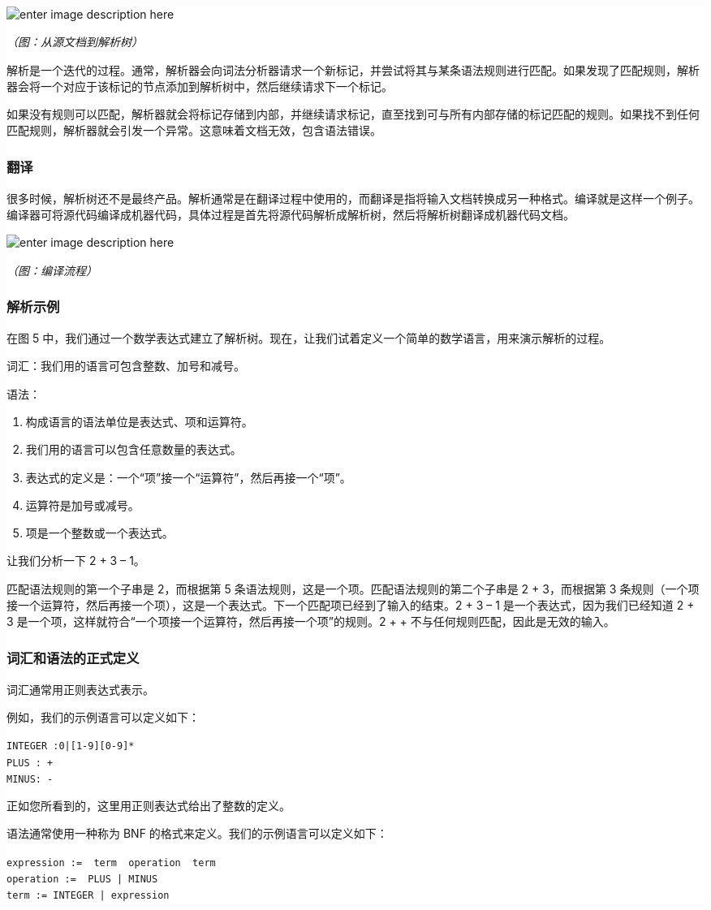 ![enter image description here][6]

*（图：从源文档到解析树）*

解析是一个迭代的过程。通常，解析器会向词法分析器请求一个新标记，并尝试将其与某条语法规则进行匹配。如果发现了匹配规则，解析器会将一个对应于该标记的节点添加到解析树中，然后继续请求下一个标记。

如果没有规则可以匹配，解析器就会将标记存储到内部，并继续请求标记，直至找到可与所有内部存储的标记匹配的规则。如果找不到任何匹配规则，解析器就会引发一个异常。这意味着文档无效，包含语法错误。

### 翻译

很多时候，解析树还不是最终产品。解析通常是在翻译过程中使用的，而翻译是指将输入文档转换成另一种格式。编译就是这样一个例子。编译器可将源代码编译成机器代码，具体过程是首先将源代码解析成解析树，然后将解析树翻译成机器代码文档。

![enter image description here][7]

*（图：编译流程）*

### 解析示例

在图 5 中，我们通过一个数学表达式建立了解析树。现在，让我们试着定义一个简单的数学语言，用来演示解析的过程。

词汇：我们用的语言可包含整数、加号和减号。

语法：

1.  构成语言的语法单位是表达式、项和运算符。

2.  我们用的语言可以包含任意数量的表达式。

3.  表达式的定义是：一个“项”接一个“运算符”，然后再接一个“项”。

4.  运算符是加号或减号。

5.  项是一个整数或一个表达式。

让我们分析一下 2 + 3 – 1。 

匹配语法规则的第一个子串是 2，而根据第 5 条语法规则，这是一个项。匹配语法规则的第二个子串是 2 + 3，而根据第 3 条规则（一个项接一个运算符，然后再接一个项），这是一个表达式。下一个匹配项已经到了输入的结束。2 + 3 – 1 是一个表达式，因为我们已经知道 2 + 3 是一个项，这样就符合“一个项接一个运算符，然后再接一个项”的规则。2 + + 不与任何规则匹配，因此是无效的输入。

### 词汇和语法的正式定义

词汇通常用正则表达式表示。

例如，我们的示例语言可以定义如下：

    INTEGER :0|[1-9][0-9]*
    PLUS : +
    MINUS: -
    

正如您所看到的，这里用正则表达式给出了整数的定义。

语法通常使用一种称为 BNF 的格式来定义。我们的示例语言可以定义如下：

    expression :=  term  operation  term
    operation :=  PLUS | MINUS
    term := INTEGER | expression
    


 [1]: http://0.huugle.duapp.com/wp-content/uploads/13520858.png ""
 [2]: http://0.huugle.duapp.com/wp-content/uploads/13520861.png ""
 [3]: http://0.huugle.duapp.com/wp-content/uploads/13520863.png ""
 [4]: http://0.huugle.duapp.com/wp-content/uploads/13521100.png ""
 [5]: http://0.huugle.duapp.com/wp-content/uploads/13520866.png ""
 [6]: http://0.huugle.duapp.com/wp-content/uploads/13520867.png ""
 [7]: http://0.huugle.duapp.com/wp-content/uploads/13520868.png ""
 [8]: http://0.huugle.duapp.com/wp-content/uploads/13520879.png ""
 [9]: http://0.huugle.duapp.com/wp-content/uploads/13520881.jpg ""
 [10]: http://0.huugle.duapp.com/wp-content/uploads/13520881.png ""
 [11]: http://0.huugle.duapp.com/wp-content/uploads/13520969.gif ""
 [12]: http://0.huugle.duapp.com/wp-content/uploads/13520981.png ""
 [13]: http://0.huugle.duapp.com/wp-content/uploads/13520985.png ""
 [14]: http://0.huugle.duapp.com/wp-content/uploads/13520989.png ""
 [15]: http://0.huugle.duapp.com/wp-content/uploads/1352098A.png ""
 [16]: http://0.huugle.duapp.com/wp-content/uploads/13520990.png ""
 [17]: http://0.huugle.duapp.com/wp-content/uploads/13520991.png ""
 [18]: http://0.huugle.duapp.com/wp-content/uploads/13521065.png ""
 [19]: http://0.huugle.duapp.com/wp-content/uploads/13521077.png ""
 [20]: http://0.huugle.duapp.com/wp-content/uploads/13521079.png ""
 [21]: http://0.huugle.duapp.com/wp-content/uploads/1352107A.png ""
 [22]: http://0.huugle.duapp.com/wp-content/uploads/13521080.png ""
 [23]: http://0.huugle.duapp.com/wp-content/uploads/13521081.png ""
 [24]: http://0.huugle.duapp.com/wp-content/uploads/13521082.png ""
 [25]: http://0.huugle.duapp.com/wp-content/uploads/13521083.png ""
 [26]: http://0.huugle.duapp.com/wp-content/uploads/13521084.png ""
 [27]: http://0.huugle.duapp.com/wp-content/uploads/13521085.png ""